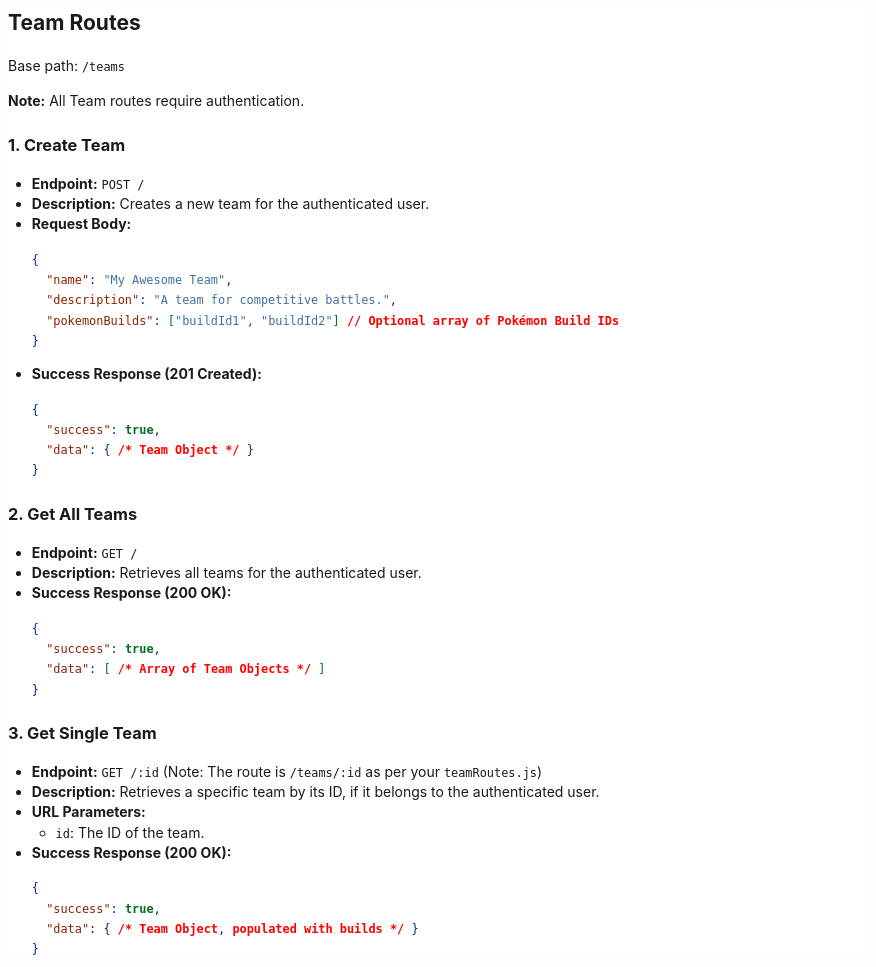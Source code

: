 ## Team Routes

Base path: `/teams`

**Note:** All Team routes require authentication.

### 1. Create Team

*   **Endpoint:** `POST /`
*   **Description:** Creates a new team for the authenticated user.
*   **Request Body:**
    ```json
    {
      "name": "My Awesome Team",
      "description": "A team for competitive battles.",
      "pokemonBuilds": ["buildId1", "buildId2"] // Optional array of Pokémon Build IDs
    }
    ```
*   **Success Response (201 Created):**
    ```json
    {
      "success": true,
      "data": { /* Team Object */ }
    }
    ```

### 2. Get All Teams

*   **Endpoint:** `GET /`
*   **Description:** Retrieves all teams for the authenticated user.
*   **Success Response (200 OK):**
    ```json
    {
      "success": true,
      "data": [ /* Array of Team Objects */ ]
    }
    ```

### 3. Get Single Team

*   **Endpoint:** `GET /:id` (Note: The route is `/teams/:id` as per your `teamRoutes.js`)
*   **Description:** Retrieves a specific team by its ID, if it belongs to the authenticated user.
*   **URL Parameters:**
    *   `id`: The ID of the team.
*   **Success Response (200 OK):**
    ```json
    {
      "success": true,
      "data": { /* Team Object, populated with builds */ }
    }
    ```
